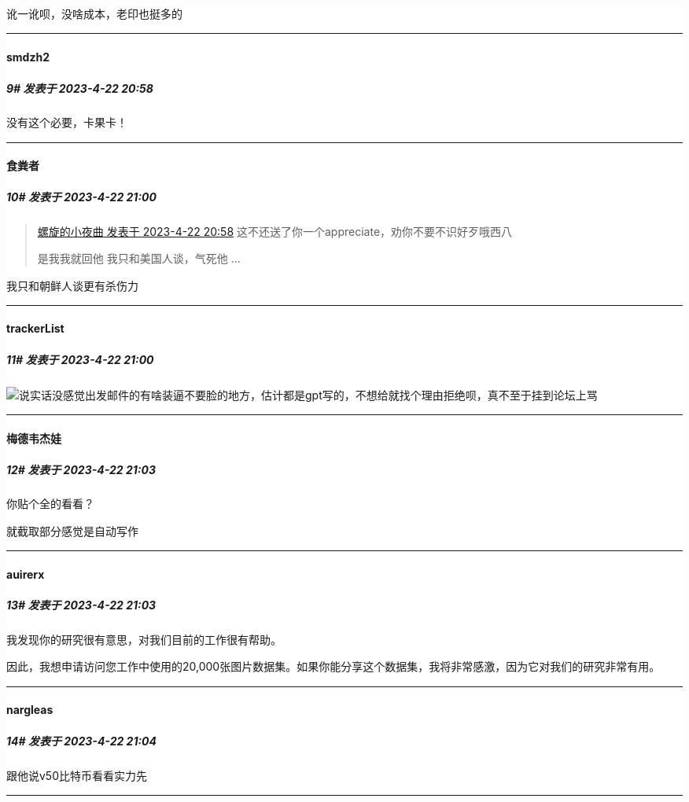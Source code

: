 讹一讹呗，没啥成本，老印也挺多的

*****

####  smdzh2  
##### 9#       发表于 2023-4-22 20:58

没有这个必要，卡果卡！

*****

####  食粪者  
##### 10#       发表于 2023-4-22 21:00

<blockquote><a href="httphttps://bbs.saraba1st.com/2b/forum.php?mod=redirect&amp;goto=findpost&amp;pid=60565764&amp;ptid=2130289" target="_blank">螺旋的小夜曲 发表于 2023-4-22 20:58</a>
这不还送了你一个appreciate，劝你不要不识好歹哦西八

是我我就回他 我只和美国人谈，气死他 ...</blockquote>
我只和朝鲜人谈更有杀伤力

*****

####  trackerList  
##### 11#       发表于 2023-4-22 21:00

<img src="https://static.saraba1st.com/image/smiley/face2017/001.png" referrerpolicy="no-referrer">说实话没感觉出发邮件的有啥装逼不要脸的地方，估计都是gpt写的，不想给就找个理由拒绝呗，真不至于挂到论坛上骂

*****

####  梅德韦杰娃  
##### 12#       发表于 2023-4-22 21:03

你贴个全的看看？

就截取部分感觉是自动写作

*****

####  auirerx  
##### 13#       发表于 2023-4-22 21:03

我发现你的研究很有意思，对我们目前的工作很有帮助。

因此，我想申请访问您工作中使用的20,000张图片数据集。如果你能分享这个数据集，我将非常感激，因为它对我们的研究非常有用。

*****

####  nargleas  
##### 14#       发表于 2023-4-22 21:04

跟他说v50比特币看看实力先

*****
